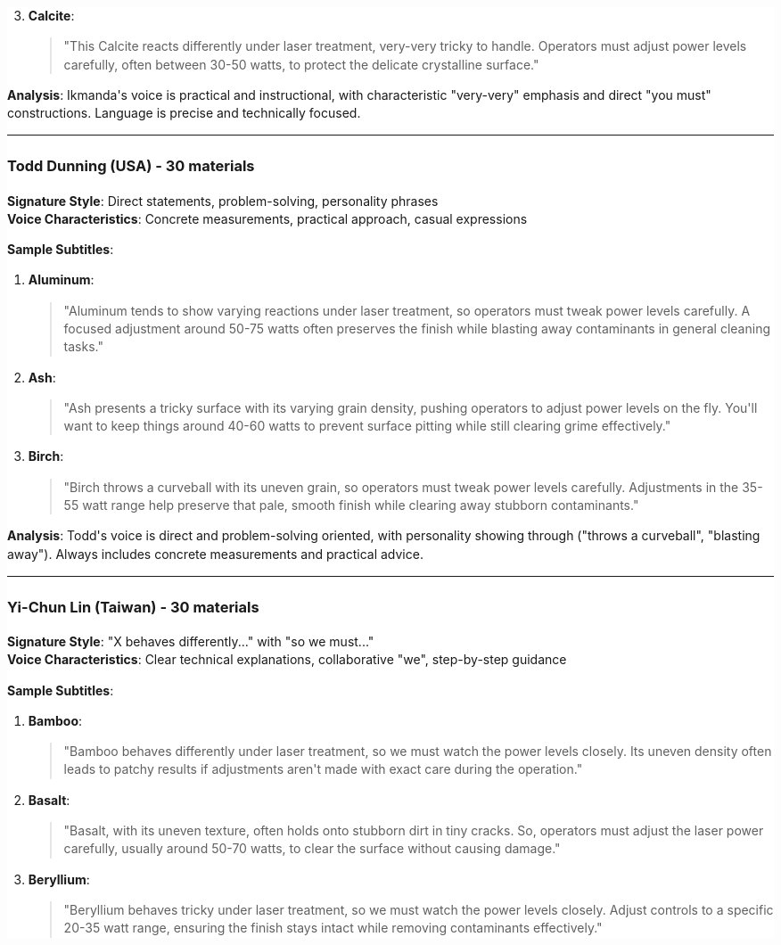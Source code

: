 3. **Calcite**:
   > "This Calcite reacts differently under laser treatment, very-very tricky to handle. Operators must adjust power levels carefully, often between 30-50 watts, to protect the delicate crystalline surface."

**Analysis**: Ikmanda's voice is practical and instructional, with characteristic "very-very" emphasis and direct "you must" constructions. Language is precise and technically focused.

---

### Todd Dunning (USA) - 30 materials
**Signature Style**: Direct statements, problem-solving, personality phrases  
**Voice Characteristics**: Concrete measurements, practical approach, casual expressions

**Sample Subtitles**:

1. **Aluminum**:
   > "Aluminum tends to show varying reactions under laser treatment, so operators must tweak power levels carefully. A focused adjustment around 50-75 watts often preserves the finish while blasting away contaminants in general cleaning tasks."

2. **Ash**:
   > "Ash presents a tricky surface with its varying grain density, pushing operators to adjust power levels on the fly. You'll want to keep things around 40-60 watts to prevent surface pitting while still clearing grime effectively."

3. **Birch**:
   > "Birch throws a curveball with its uneven grain, so operators must tweak power levels carefully. Adjustments in the 35-55 watt range help preserve that pale, smooth finish while clearing away stubborn contaminants."

**Analysis**: Todd's voice is direct and problem-solving oriented, with personality showing through ("throws a curveball", "blasting away"). Always includes concrete measurements and practical advice.

---

### Yi-Chun Lin (Taiwan) - 30 materials
**Signature Style**: "X behaves differently..." with "so we must..."  
**Voice Characteristics**: Clear technical explanations, collaborative "we", step-by-step guidance

**Sample Subtitles**:

1. **Bamboo**:
   > "Bamboo behaves differently under laser treatment, so we must watch the power levels closely. Its uneven density often leads to patchy results if adjustments aren't made with exact care during the operation."

2. **Basalt**:
   > "Basalt, with its uneven texture, often holds onto stubborn dirt in tiny cracks. So, operators must adjust the laser power carefully, usually around 50-70 watts, to clear the surface without causing damage."

3. **Beryllium**:
   > "Beryllium behaves tricky under laser treatment, so we must watch the power levels closely. Adjust controls to a specific 20-35 watt range, ensuring the finish stays intact while removing contaminants effectively."
